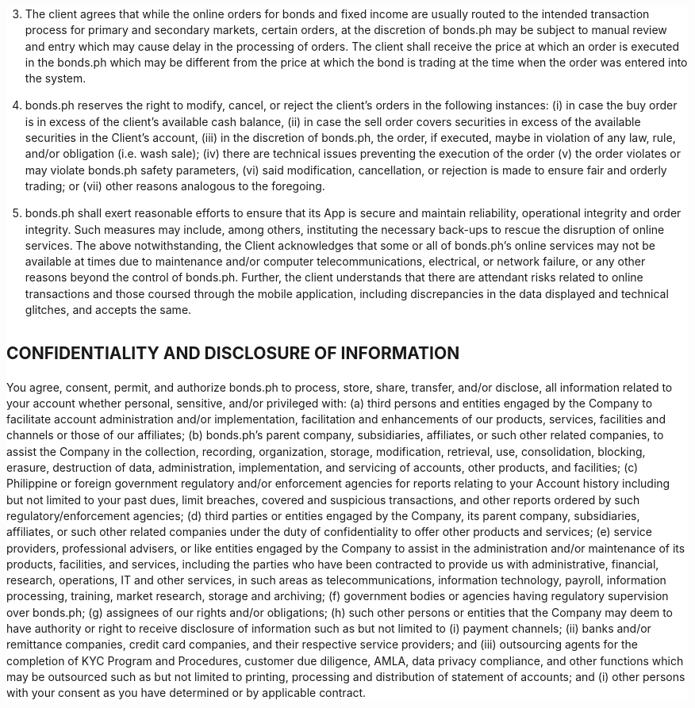 3.  The client agrees that while the online orders for bonds and fixed income are usually routed to the intended transaction process for primary and secondary markets, certain orders, at the discretion of bonds.ph may be subject to manual review and entry which may cause delay in the processing of orders. The client shall receive the price at which an order is executed in the bonds.ph which may be different from the price at which the bond is trading at the time when the order was entered into the system.

4.  bonds.ph reserves the right to modify, cancel, or reject the client’s orders in the following instances: (i) in case the buy order is in excess of the client’s available cash balance, (ii) in case the sell order covers securities in excess of the available securities in the Client’s account, (iii) in the discretion of bonds.ph, the order, if executed, maybe in violation of any law, rule, and/or obligation (i.e. wash sale); (iv) there are technical issues preventing the execution of the order (v) the order violates or may violate bonds.ph safety parameters, (vi) said modification, cancellation, or rejection is made to ensure fair and orderly trading; or (vii) other reasons analogous to the foregoing.

5.  bonds.ph shall exert reasonable efforts to ensure that its App is secure and maintain reliability, operational integrity and order integrity. Such measures may include, among others, instituting the necessary back-ups to rescue the disruption of online services. The above notwithstanding, the Client acknowledges that some or all of bonds.ph’s online services may not be available at times due to maintenance and/or computer telecommunications, electrical, or network failure, or any other reasons beyond the control of bonds.ph. Further, the client understands that there are attendant risks related to online transactions and those coursed through the mobile application, including discrepancies in the data displayed and technical glitches, and accepts the same.

## CONFIDENTIALITY AND DISCLOSURE OF INFORMATION

You agree, consent, permit, and authorize bonds.ph to process, store, share, transfer, and/or disclose, all information related to your account whether personal, sensitive, and/or privileged with: (a) third persons and entities engaged by the Company to facilitate account administration and/or implementation, facilitation and enhancements of our products, services, facilities and channels or those of our affiliates; (b) bonds.ph’s parent company, subsidiaries, affiliates, or such other related companies, to assist the Company in the collection, recording, organization, storage, modification, retrieval, use, consolidation, blocking, erasure, destruction of data, administration, implementation, and servicing of accounts, other products, and facilities; (c) Philippine or foreign government regulatory and/or enforcement agencies for reports relating to your Account history including but not limited to your past dues, limit breaches, covered and suspicious transactions, and other reports ordered by such regulatory/enforcement agencies; (d) third parties or entities engaged by the Company, its parent company, subsidiaries, affiliates, or such other related companies under the duty of confidentiality to offer other products and services; (e) service providers, professional advisers, or like entities engaged by the Company to assist in the administration and/or maintenance of its products, facilities, and services, including the parties who have been contracted to provide us with administrative, financial, research, operations, IT and other services, in such areas as telecommunications, information technology, payroll, information processing, training, market research, storage and archiving; (f) government bodies or agencies having regulatory supervision over bonds.ph; (g) assignees of our rights and/or obligations; (h) such other persons or entities that the Company may deem to have authority or right to receive disclosure of information such as but not limited to (i) payment channels; (ii) banks and/or remittance companies, credit card companies, and their respective service providers; and (iii) outsourcing agents for the completion of KYC Program and Procedures, customer due diligence, AMLA, data privacy compliance, and other functions which may be outsourced such as but not limited to printing, processing and distribution of statement of accounts; and (i) other persons with your consent as you have determined or by applicable contract.
